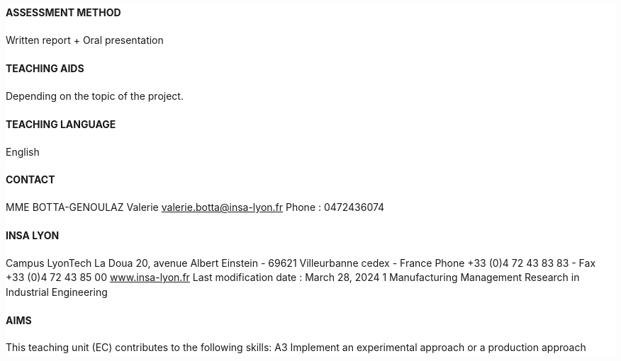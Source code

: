 #### ASSESSMENT METHOD

Written report + Oral presentation

#### TEACHING AIDS

Depending on the topic of the
project.

#### TEACHING LANGUAGE

English

#### CONTACT

MME BOTTA-GENOULAZ
Valerie
valerie.botta@insa-lyon.fr
Phone : 0472436074

#### INSA LYON

Campus LyonTech La Doua
20, avenue Albert Einstein - 69621 Villeurbanne cedex - France
Phone +33 (0)4 72 43 83 83 - Fax +33 (0)4 72 43 85 00
www.insa-lyon.fr
Last modification date : March 28, 2024
1
Manufacturing Management
Research in Industrial Engineering

#### AIMS

This teaching unit (EC) contributes to the following skills:
A3 Implement an experimental approach or a production approach
